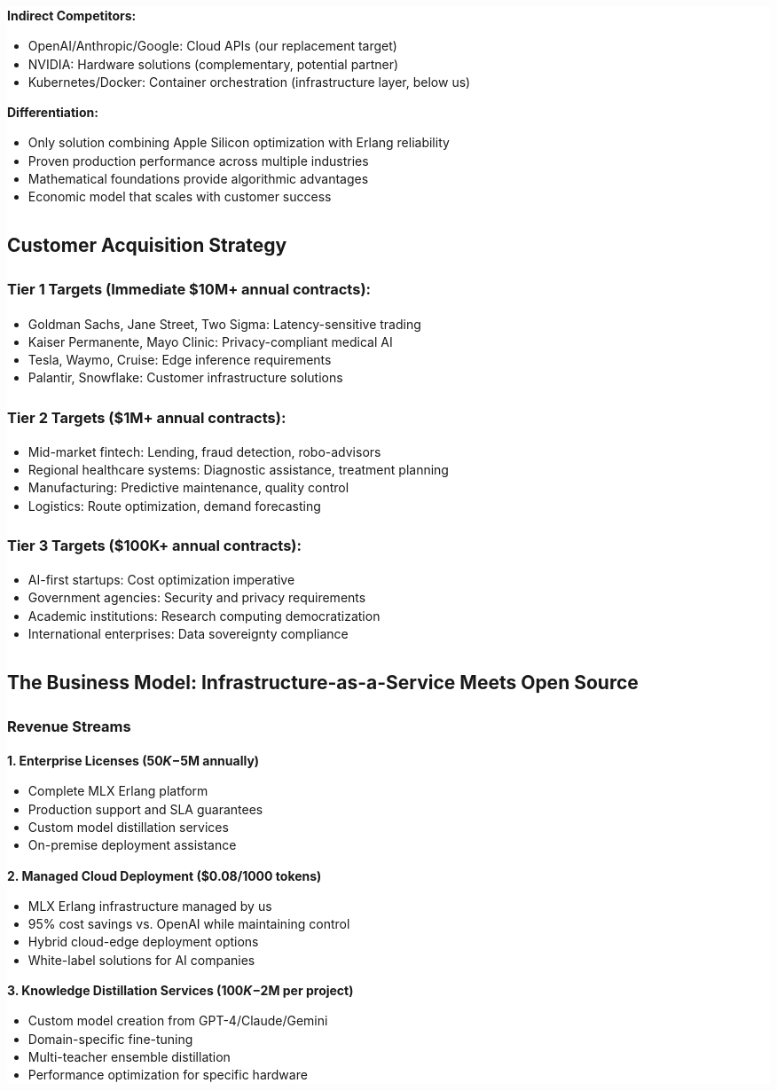 **Indirect Competitors:**
- OpenAI/Anthropic/Google: Cloud APIs (our replacement target)
- NVIDIA: Hardware solutions (complementary, potential partner)
- Kubernetes/Docker: Container orchestration (infrastructure layer, below us)

**Differentiation:**
- Only solution combining Apple Silicon optimization with Erlang reliability
- Proven production performance across multiple industries
- Mathematical foundations provide algorithmic advantages
- Economic model that scales with customer success

## Customer Acquisition Strategy

### Tier 1 Targets (Immediate $10M+ annual contracts):
- Goldman Sachs, Jane Street, Two Sigma: Latency-sensitive trading
- Kaiser Permanente, Mayo Clinic: Privacy-compliant medical AI
- Tesla, Waymo, Cruise: Edge inference requirements
- Palantir, Snowflake: Customer infrastructure solutions

### Tier 2 Targets ($1M+ annual contracts):
- Mid-market fintech: Lending, fraud detection, robo-advisors
- Regional healthcare systems: Diagnostic assistance, treatment planning
- Manufacturing: Predictive maintenance, quality control
- Logistics: Route optimization, demand forecasting

### Tier 3 Targets ($100K+ annual contracts):
- AI-first startups: Cost optimization imperative
- Government agencies: Security and privacy requirements
- Academic institutions: Research computing democratization
- International enterprises: Data sovereignty compliance

## The Business Model: Infrastructure-as-a-Service Meets Open Source

### Revenue Streams

**1. Enterprise Licenses ($50K-$5M annually)**
- Complete MLX Erlang platform
- Production support and SLA guarantees
- Custom model distillation services
- On-premise deployment assistance

**2. Managed Cloud Deployment ($0.08/1000 tokens)**
- MLX Erlang infrastructure managed by us
- 95% cost savings vs. OpenAI while maintaining control
- Hybrid cloud-edge deployment options
- White-label solutions for AI companies

**3. Knowledge Distillation Services ($100K-$2M per project)**
- Custom model creation from GPT-4/Claude/Gemini
- Domain-specific fine-tuning
- Multi-teacher ensemble distillation
- Performance optimization for specific hardware
